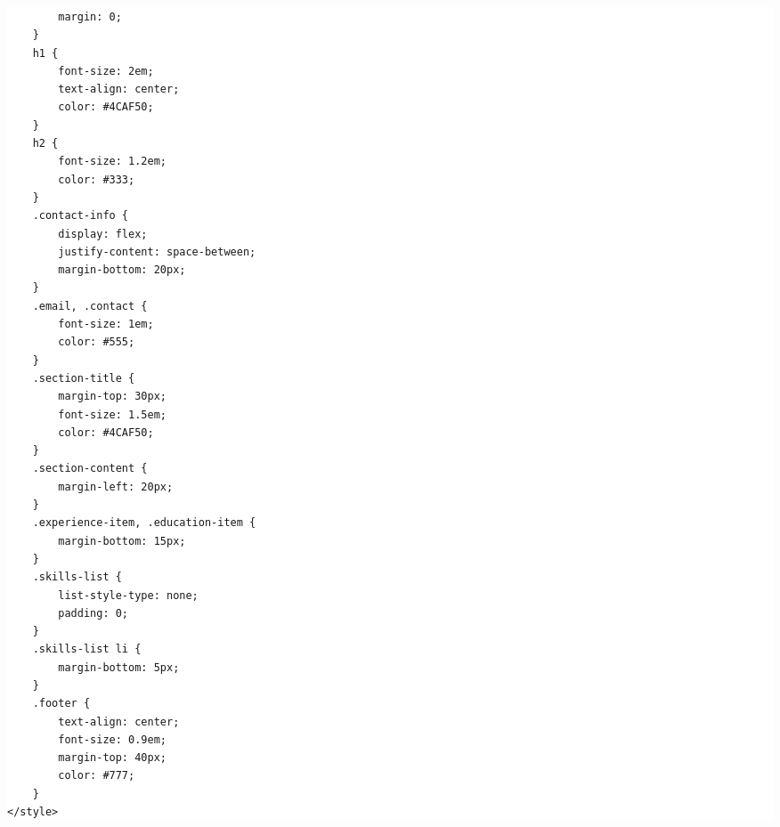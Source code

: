             margin: 0;
        }
        h1 {
            font-size: 2em;
            text-align: center;
            color: #4CAF50;
        }
        h2 {
            font-size: 1.2em;
            color: #333;
        }
        .contact-info {
            display: flex;
            justify-content: space-between;
            margin-bottom: 20px;
        }
        .email, .contact {
            font-size: 1em;
            color: #555;
        }
        .section-title {
            margin-top: 30px;
            font-size: 1.5em;
            color: #4CAF50;
        }
        .section-content {
            margin-left: 20px;
        }
        .experience-item, .education-item {
            margin-bottom: 15px;
        }
        .skills-list {
            list-style-type: none;
            padding: 0;
        }
        .skills-list li {
            margin-bottom: 5px;
        }
        .footer {
            text-align: center;
            font-size: 0.9em;
            margin-top: 40px;
            color: #777;
        }
    </style>
</body>
</html>
